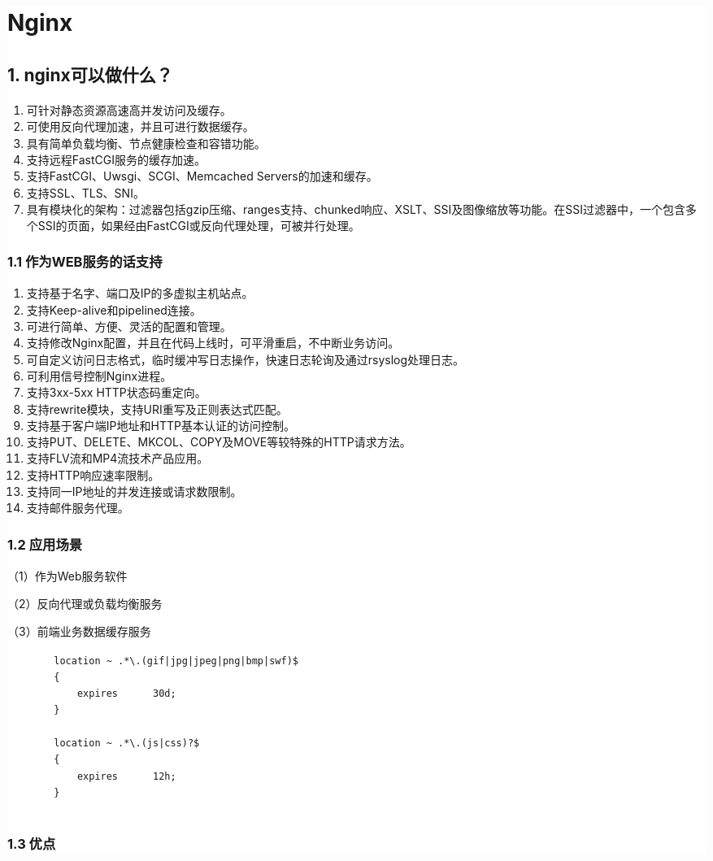 # Nginx

## 1. nginx可以做什么？

1. 可针对静态资源高速高并发访问及缓存。
2. 可使用反向代理加速，并且可进行数据缓存。
3. 具有简单负载均衡、节点健康检查和容错功能。
4. 支持远程FastCGI服务的缓存加速。
5. 支持FastCGI、Uwsgi、SCGI、Memcached Servers的加速和缓存。
6. 支持SSL、TLS、SNI。
7. 具有模块化的架构：过滤器包括gzip压缩、ranges支持、chunked响应、XSLT、SSI及图像缩放等功能。在SSI过滤器中，一个包含多个SSI的页面，如果经由FastCGI或反向代理处理，可被并行处理。

### 1.1 作为WEB服务的话支持 

1. 支持基于名字、端口及IP的多虚拟主机站点。
2. 支持Keep-alive和pipelined连接。
3. 可进行简单、方便、灵活的配置和管理。
4. 支持修改Nginx配置，并且在代码上线时，可平滑重启，不中断业务访问。
5. 可自定义访问日志格式，临时缓冲写日志操作，快速日志轮询及通过rsyslog处理日志。
6. 可利用信号控制Nginx进程。
7. 支持3xx-5xx HTTP状态码重定向。
8. 支持rewrite模块，支持URI重写及正则表达式匹配。
9. 支持基于客户端IP地址和HTTP基本认证的访问控制。
10. 支持PUT、DELETE、MKCOL、COPY及MOVE等较特殊的HTTP请求方法。
11. 支持FLV流和MP4流技术产品应用。
12. 支持HTTP响应速率限制。
13. 支持同一IP地址的并发连接或请求数限制。
14. 支持邮件服务代理。

### 1.2 应用场景

（1）作为Web服务软件

（2）反向代理或负载均衡服务

（3）前端业务数据缓存服务

```
        location ~ .*\.(gif|jpg|jpeg|png|bmp|swf)$
        {
            expires      30d;
        }

        location ~ .*\.(js|css)?$
        {
            expires      12h;
        }
              				
```

### 1.3  优点

